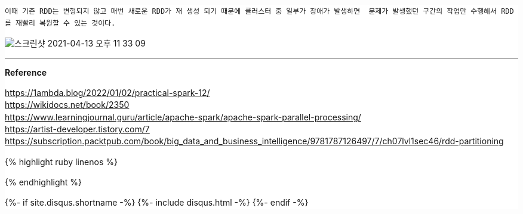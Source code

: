 `이때 기존 RDD는 변형되지 않고 매번 새로운 RDD가 재 생성 되기 때문에 클러스터 중 일부가 장애가 발생하면 
문제가 발생했던 구간의 작업만 수행해서 RDD를 재빨리 복원할 수 있는 것이다.`   

<img width="659" alt="스크린샷 2021-04-13 오후 11 33 09" src="https://user-images.githubusercontent.com/26623547/114570366-bdf41800-9cb0-11eb-922d-f3df050e7f59.png">   






- - - 

**Reference**    

<https://1ambda.blog/2022/01/02/practical-spark-12/>    
<https://wikidocs.net/book/2350>     
<https://www.learningjournal.guru/article/apache-spark/apache-spark-parallel-processing/>    
<https://artist-developer.tistory.com/7>    
<https://subscription.packtpub.com/book/big_data_and_business_intelligence/9781787126497/7/ch07lvl1sec46/rdd-partitioning>    

{% highlight ruby linenos %}

{% endhighlight %}


{%- if site.disqus.shortname -%}
    {%- include disqus.html -%}
{%- endif -%}

